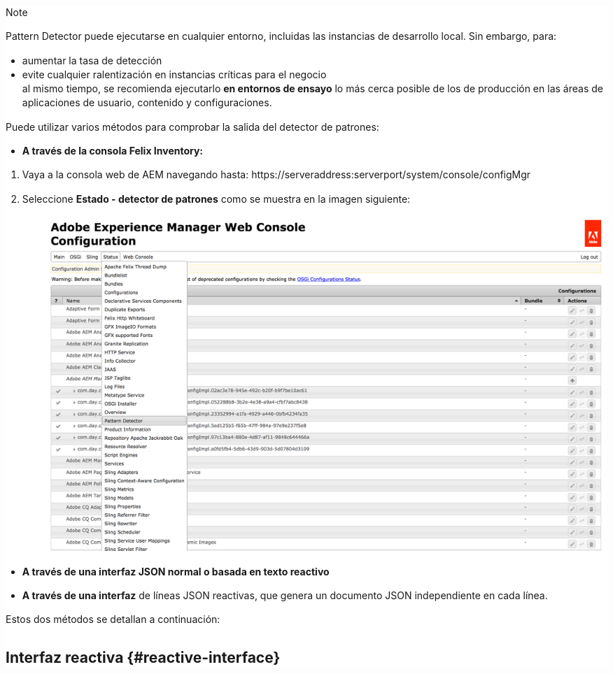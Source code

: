 >[!NOTE]
>
>Pattern Detector puede ejecutarse en cualquier entorno, incluidas las instancias de desarrollo local. Sin embargo, para:
>
>* aumentar la tasa de detección
>* evite cualquier ralentización en instancias críticas para el negocio\
   >al mismo tiempo, se recomienda ejecutarlo **en entornos de ensayo** lo más cerca posible de los de producción en las áreas de aplicaciones de usuario, contenido y configuraciones.


Puede utilizar varios métodos para comprobar la salida del detector de patrones:

* **A través de la consola Felix Inventory:**

1. Vaya a la consola web de AEM navegando hasta: https://<i></i>serveraddress:serverport/system/console/configMgr
1. Seleccione **Estado - detector de patrones** como se muestra en la imagen siguiente:

   ![captura de pantalla-2018-2-5pattern-detector](assets/screenshot-2018-2-5pattern-detector.png)

* **A través de una interfaz JSON normal o basada en texto reactivo**

* **A través de una interfaz** de líneas JSON reactivas, que genera un documento JSON independiente en cada línea.

Estos dos métodos se detallan a continuación:

## Interfaz reactiva {#reactive-interface}
